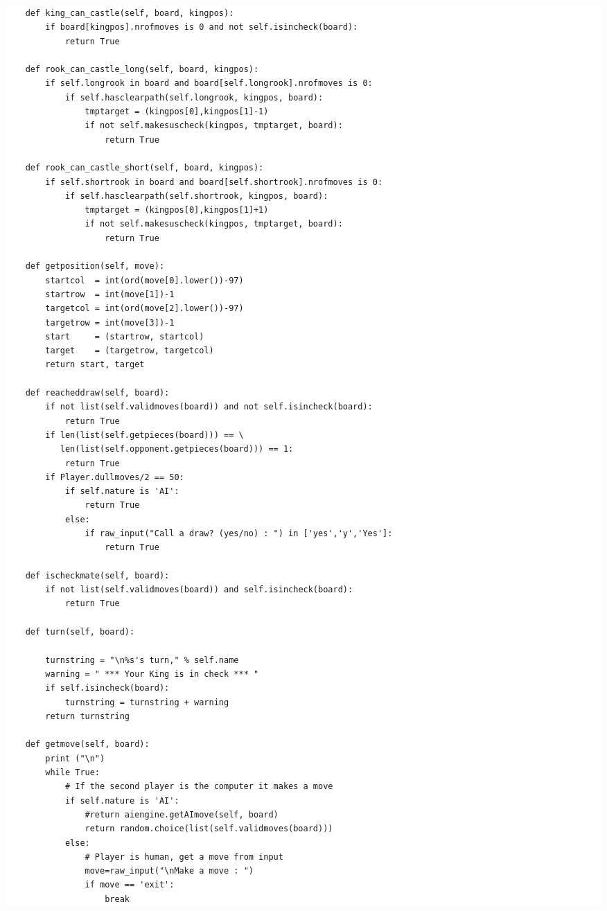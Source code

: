         def king_can_castle(self, board, kingpos):
            if board[kingpos].nrofmoves is 0 and not self.isincheck(board):
                return True

        def rook_can_castle_long(self, board, kingpos):
            if self.longrook in board and board[self.longrook].nrofmoves is 0:
                if self.hasclearpath(self.longrook, kingpos, board):
                    tmptarget = (kingpos[0],kingpos[1]-1)
                    if not self.makesuscheck(kingpos, tmptarget, board):
                        return True

        def rook_can_castle_short(self, board, kingpos):
            if self.shortrook in board and board[self.shortrook].nrofmoves is 0:
                if self.hasclearpath(self.shortrook, kingpos, board):
                    tmptarget = (kingpos[0],kingpos[1]+1)
                    if not self.makesuscheck(kingpos, tmptarget, board):
                        return True

        def getposition(self, move):
            startcol  = int(ord(move[0].lower())-97)
            startrow  = int(move[1])-1
            targetcol = int(ord(move[2].lower())-97)
            targetrow = int(move[3])-1
            start     = (startrow, startcol)
            target    = (targetrow, targetcol)
            return start, target

        def reacheddraw(self, board):
            if not list(self.validmoves(board)) and not self.isincheck(board):
                return True
            if len(list(self.getpieces(board))) == \
               len(list(self.opponent.getpieces(board))) == 1:
                return True
            if Player.dullmoves/2 == 50:
                if self.nature is 'AI':
                    return True
                else:
                    if raw_input("Call a draw? (yes/no) : ") in ['yes','y','Yes']:
                        return True

        def ischeckmate(self, board):
            if not list(self.validmoves(board)) and self.isincheck(board):
                return True

        def turn(self, board):
           
            turnstring = "\n%s's turn," % self.name
            warning = " *** Your King is in check *** "
            if self.isincheck(board):
                turnstring = turnstring + warning
            return turnstring

        def getmove(self, board):
            print ("\n")
            while True:
                # If the second player is the computer it makes a move
                if self.nature is 'AI':
                    #return aiengine.getAImove(self, board)
                    return random.choice(list(self.validmoves(board)))
                else:
                    # Player is human, get a move from input
                    move=raw_input("\nMake a move : ")
                    if move == 'exit':
                        break